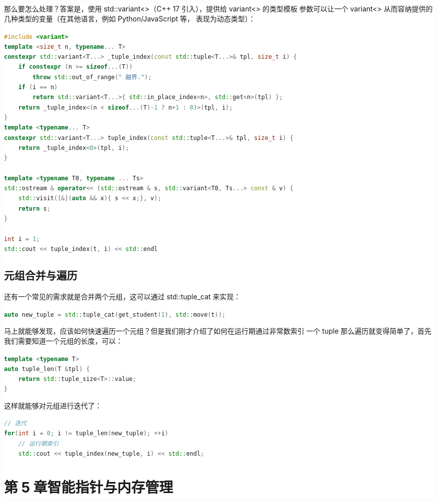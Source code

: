 那么要怎么处理？答案是，使用 std::variant<>（C++ 17 引入），提供给 variant<> 的类型模板 参数可以让一个 variant<> 从而容纳提供的几种类型的变量（在其他语言，例如 Python/JavaScript 等， 表现为动态类型）：

```c++
#include <variant>
template <size_t n, typename... T>
constexpr std::variant<T...> _tuple_index(const std::tuple<T...>& tpl, size_t i) {
    if constexpr (n >= sizeof...(T))
    	throw std::out_of_range(" 越界.");
    if (i == n)
    	return std::variant<T...>{ std::in_place_index<n>, std::get<n>(tpl) };
    return _tuple_index<(n < sizeof...(T)-1 ? n+1 : 0)>(tpl, i);
}
template <typename... T>
constexpr std::variant<T...> tuple_index(const std::tuple<T...>& tpl, size_t i) {
	return _tuple_index<0>(tpl, i);
}

template <typename T0, typename ... Ts>
std::ostream & operator<< (std::ostream & s, std::variant<T0, Ts...> const & v) {
    std::visit([&](auto && x){ s << x;}, v);
    return s;
}

int i = 1;
std::cout << tuple_index(t, i) << std::endl
```

## 元组合并与遍历

还有一个常见的需求就是合并两个元组，这可以通过 std::tuple_cat 来实现：

```c++
auto new_tuple = std::tuple_cat(get_student(1), std::move(t));
```

马上就能够发现，应该如何快速遍历一个元组？但是我们刚才介绍了如何在运行期通过非常数索引 一个 tuple 那么遍历就变得简单了，首先我们需要知道一个元组的长度，可以：

```c++
template <typename T>
auto tuple_len(T &tpl) {
	return std::tuple_size<T>::value;
}
```

这样就能够对元组进行迭代了：

```c++
// 迭代
for(int i = 0; i != tuple_len(new_tuple); ++i)
    // 运行期索引
    std::cout << tuple_index(new_tuple, i) << std::endl;
```

# 第 5 章智能指针与内存管理
